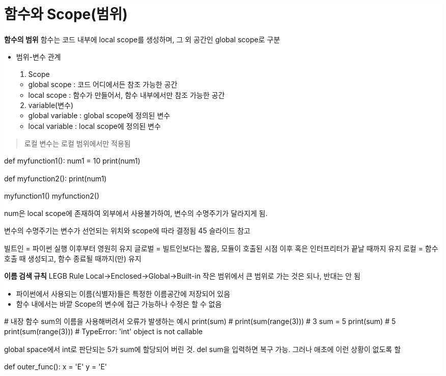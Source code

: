 
# 함수와 Scope(범위)

**함수의 범위**
함수는 코드 내부에 local scope를 생성하며, 그 외 공간인 global scope로 구분

* 범위-변수 관계
  1. Scope
  - global scope : 코드 어디에서든 참조 가능한 공간
  - local scope : 함수가 만들어서, 함수 내부에서만 참조 가능한 공간
  
  2. variable(변수)
  - global variable : global scope에 정의된 변수
  - local variable : local scope에 정의된 변수

> 로컬 변수는 로컬 범위에서만 적용됨

def myfunction1():
    num1 = 10
    print(num1)

def myfunction2():
    print(num1)

myfunction1()
myfunction2()


num은 local scope에 존재하여 외부에서 사용불가하여, 변수의 수명주기가 달라지게 됨.

변수의 수명주기는 변수가 선언되는 위치와 scope에 따라 결정됨
45 슬라이드 참고

빌트인 = 파이썬 실행 이후부터 영원히 유지
글로벌 = 빌트인보다는 짧음, 모듈이 호출된 시점 이후 혹은 인터프리터가 끝날 때까지 유지
로컬 = 함수 호출 때 생성되고, 함수 종료될 때까지(만) 유지

**이름 검색 규칙**
LEGB Rule
Local->Enclosed->Global->Built-in
작은 범위에서 큰 범위로 가는 것은 되나, 반대는 안 됨

- 파이썬에서 사용되는 이름(식별자)들은 특정한 이름공간에 저장되어 있음
- 함수 내에서는 바깥 Scope의 변수에 접근 가능하나 수정은 할 수 없음


\# 내장 함수 sum의 이름을 사용해버려서 오류가 발생하는 예시
print(sum)  # <built-in function sum>
print(sum(range(3)))  # 3
sum = 5
print(sum)  # 5
print(sum(range(3)))  # TypeError: 'int' object is not callable

global space에서 int로 판단되는 5가 sum에 할당되어 버린 것.
del sum을 입력하면 복구 가능. 그러나 애초에 이런 상황이 없도록 할 

def outer_func():
    x = 'E'
    y = 'E'
